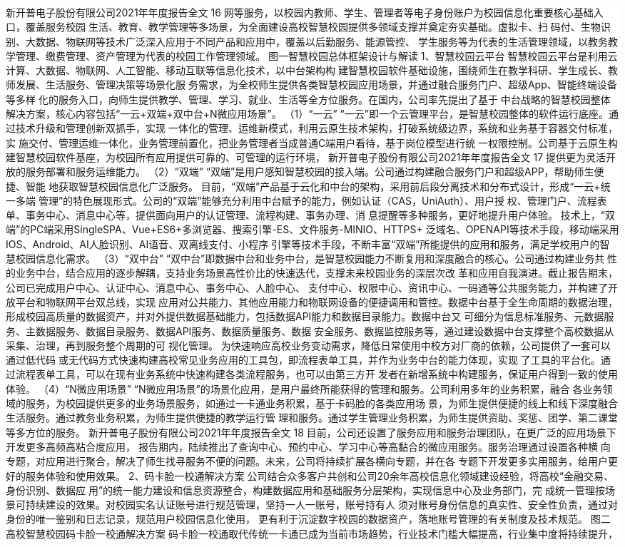 新开普电子股份有限公司2021年年度报告全文
16
网等服务，以校园内教师、学生、管理者等电子身份账户为校园信息化重要核心基础入口，覆盖服务校园
生活、教育、教学管理等多场景，为全面建设高校智慧校园提供多领域支撑并奠定夯实基础。虚拟卡、扫
码付、生物识别、大数据、物联网等技术广泛深入应用于不同产品和应用中，覆盖以后勤服务、能源管控、
学生服务等为代表的生活管理领域，以教务教学管理、缴费管理、资产管理为代表的校园工作管理领域。
图一智慧校园总体框架设计与解读
1、智慧校园云平台
智慧校园云平台是利用云计算、大数据、物联网、人工智能、移动互联等信息化技术，以中台架构构
建智慧校园软件基础设施，围绕师生在教学科研、学生成长、教师发展、生活服务、管理决策等场景化服
务需求，为全校师生提供各类智慧校园应用场景，并通过融合服务门户、超级App、智能终端设备等多样
化的服务入口，向师生提供教学、管理、学习、就业、生活等全方位服务。在国内，公司率先提出了基于
中台战略的智慧校园整体解决方案，核心内容包括“一云+双端+双中台+N微应用场景”。
（1）“一云”
“一云”即一个云管理平台，是智慧校园整体的软件运行底座。通过技术升级和管理创新双抓手，实现
一体化的管理、运维新模式，利用云原生技术架构，打破系统级边界，系统和业务基于容器交付标准，实
施交付、管理运维一体化，业务管理前置化，把业务管理者当成普通C端用户看待，基于岗位模型进行统
一权限控制。公司基于云原生构建智慧校园软件基座，为校园所有应用提供可靠的、可管理的运行环境，
新开普电子股份有限公司2021年年度报告全文
17
提供更为灵活开放的服务部署和服务运维能力。
（2）“双端”
“双端”是用户感知智慧校园的接入端。公司通过构建融合服务门户和超级APP，帮助师生便捷、智能
地获取智慧校园信息化广泛服务。
目前，“双端”产品基于云化和中台的架构，采用前后段分离技术和分布式设计，形成“一云+统一多端
管理”的特色展现形式。公司的“双端”能够充分利用中台赋予的能力，例如认证（CAS，UniAuth）、用户授
权、管理门户、流程表单、事务中心、消息中心等，提供面向用户的认证管理、流程构建、事务办理、消
息提醒等多种服务，更好地提升用户体验。
技术上，“双端”的PC端采用SingleSPA、Vue+ES6+多浏览器、搜索引擎-ES、文件服务-MINIO、HTTPS+
泛域名、OPENAPI等技术手段，移动端采用IOS、Android、AI人脸识别、AI语音、双离线支付、小程序
引擎等技术手段，不断丰富“双端”所能提供的应用和服务，满足学校用户的智慧校园信息化需求。
（3）“双中台”
“双中台”即数据中台和业务中台，是智慧校园能力不断复用和深度融合的核心。公司通过构建业务共
性的业务中台，结合应用的逐步解耦，支持业务场景高性价比的快速迭代，支撑未来校园业务的深层次改
革和应用自我演进。截止报告期末，公司已完成用户中心、认证中心、消息中心、事务中心、人脸中心、
支付中心、权限中心、资讯中心、一码通等公共服务能力，并构建了开放平台和物联网平台双总线，实现
应用对公共能力、其他应用能力和物联网设备的便捷调用和管控。数据中台基于全生命周期的数据治理，
形成校园高质量的数据资产，并对外提供数据基础能力，包括数据API能力和数据目录能力。数据中台又
可细分为信息标准服务、元数据服务、主数据服务、数据目录服务、数据API服务、数据质量服务、数据
安全服务、数据监控服务等，通过建设数据中台支撑整个高校数据从采集、治理，再到服务整个周期的可
视化管理。
为快速响应高校业务变动需求，降低日常使用中校方对厂商的依赖，公司提供了一套可以通过低代码
或无代码方式快速构建高校常见业务应用的工具包，即流程表单工具，并作为业务中台的能力体现，实现
了工具的平台化。通过流程表单工具，可以在现有业务系统中快速构建各类流程服务，也可以由第三方开
发者在新增系统中构建服务，保证用户得到一致的使用体验。
（4）“N微应用场景”
“N微应用场景”的场景化应用，是用户最终所能获得的管理和服务。公司利用多年的业务积累，融合
各业务领域的服务，为校园提供更多的业务场景服务，如通过一卡通业务积累，基于卡码脸的各类应用场
景，为师生提供便捷的线上和线下深度融合生活服务。通过教务业务积累，为师生提供便捷的教学运行管
理和服务。通过学生管理业务积累，为师生提供资助、奖惩、团学、第二课堂等多方位的服务。
新开普电子股份有限公司2021年年度报告全文
18
目前，公司还设置了服务应用和服务治理团队，在更广泛的应用场景下开发更多高频高粘合度应用，
报告期内，陆续推出了查询中心、预约中心、学习中心等高黏合的微应用服务。服务治理通过设置各种横
向专题，对应用进行聚合，解决了师生找寻服务不便的问题。未来，公司将持续扩展各横向专题，并在各
专题下开发更多实用服务，给用户更好的服务体验和使用效果。
2、码卡脸一校通解决方案
公司结合众多客户共创和公司20余年高校信息化领域建设经验，将高校“金融交易、身份识别、数据应
用”的统一能力建设和信息资源整合，构建数据应用和基础服务分层架构，实现信息中心及业务部门，完
成统一管理按场景可持续建设的效果。对校园实名认证账号进行规范管理，坚持一人一账号，账号持有人
须对账号身份信息的真实性、安全性负责，通过对身份的唯一鉴别和日志记录，规范用户校园信息化使用，
更有利于沉淀数字校园的数据资产，落地账号管理的有关制度及技术规范。
图二高校智慧校园码卡脸一校通解决方案
码卡脸一校通取代传统一卡通已成为当前市场趋势，行业技术门槛大幅提高，行业集中度将持续提升，
